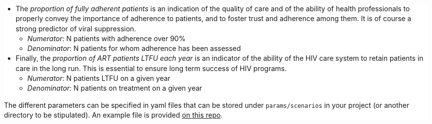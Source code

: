   - The *proportion of fully adherent patients* is an indication of the
    quality of care and of the ability of health professionals to
    properly convey the importance of adherence to patients, and to
    foster trust and adherence among them. It is of course a strong
    predictor of viral suppression.
      - *Numerator*: N patients with adherence over 90%
      - *Denominator*: N patients for whom adherence has been assessed
  - Finally, the *proportion of ART patients LTFU each year* is an
    indicator of the ability of the HIV care system to retain patients
    in care in the long run. This is essential to ensure long term
    success of HIV programs.
      - *Numerator*: N patients LTFU on a given year
      - *Denominator*: N patients on treatment on a given year

The different parameters can be specified in yaml files that can be
stored under `params/scenarios` in your project (or another directory to
be stipulated). An example file is provided [on this
repo](/params/scenarios).
